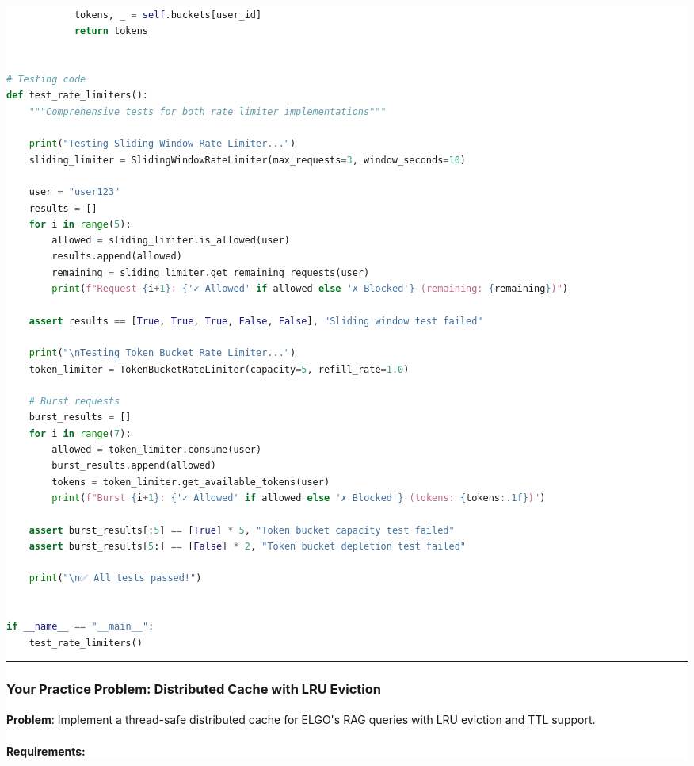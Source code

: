 ```python
            tokens, _ = self.buckets[user_id]
            return tokens


# Testing code
def test_rate_limiters():
    """Comprehensive tests for both rate limiter implementations"""

    print("Testing Sliding Window Rate Limiter...")
    sliding_limiter = SlidingWindowRateLimiter(max_requests=3, window_seconds=10)

    user = "user123"
    results = []
    for i in range(5):
        allowed = sliding_limiter.is_allowed(user)
        results.append(allowed)
        remaining = sliding_limiter.get_remaining_requests(user)
        print(f"Request {i+1}: {'✓ Allowed' if allowed else '✗ Blocked'} (remaining: {remaining})")

    assert results == [True, True, True, False, False], "Sliding window test failed"

    print("\nTesting Token Bucket Rate Limiter...")
    token_limiter = TokenBucketRateLimiter(capacity=5, refill_rate=1.0)

    # Burst requests
    burst_results = []
    for i in range(7):
        allowed = token_limiter.consume(user)
        burst_results.append(allowed)
        tokens = token_limiter.get_available_tokens(user)
        print(f"Burst {i+1}: {'✓ Allowed' if allowed else '✗ Blocked'} (tokens: {tokens:.1f})")

    assert burst_results[:5] == [True] * 5, "Token bucket capacity test failed"
    assert burst_results[5:] == [False] * 2, "Token bucket depletion test failed"

    print("\n✅ All tests passed!")


if __name__ == "__main__":
    test_rate_limiters()
```

---

### Your Practice Problem: Distributed Cache with LRU Eviction

**Problem**: Implement a thread-safe distributed cache for ELGO's RAG queries with LRU eviction and TTL support.

#### Requirements:
